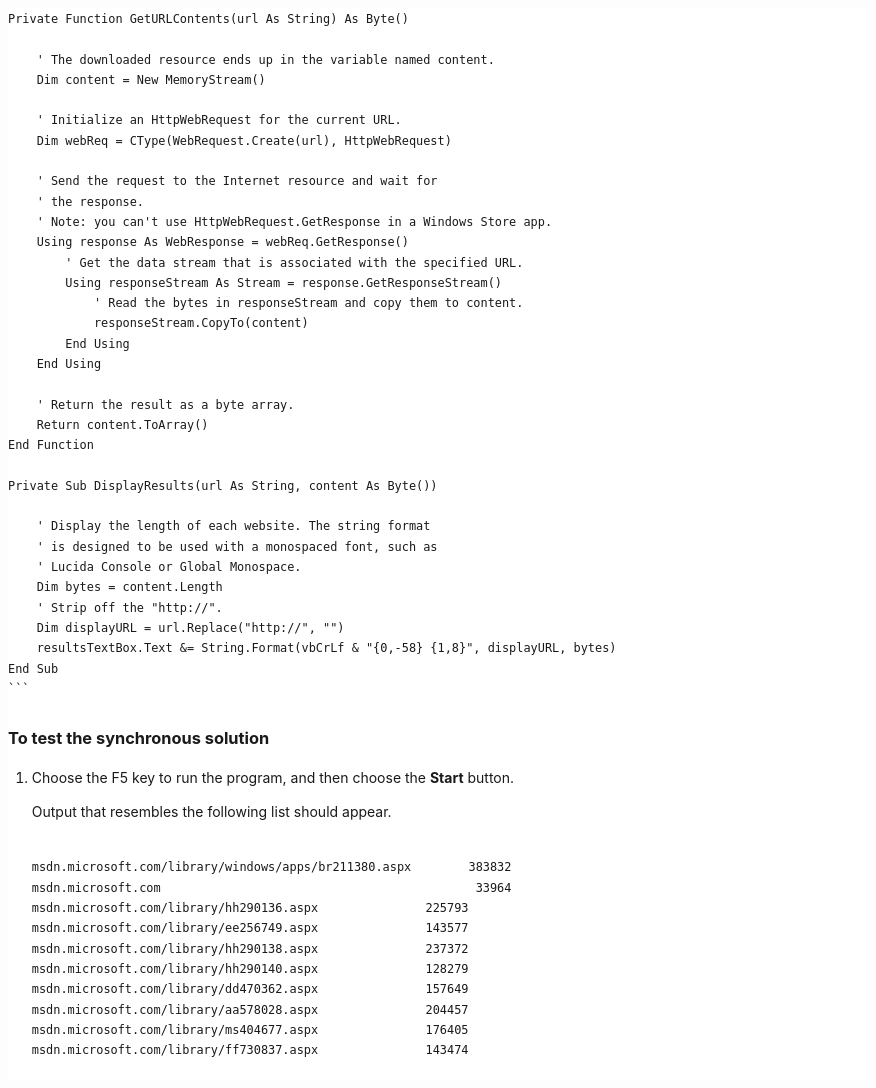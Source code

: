     Private Function GetURLContents(url As String) As Byte()  
  
        ' The downloaded resource ends up in the variable named content.  
        Dim content = New MemoryStream()  
  
        ' Initialize an HttpWebRequest for the current URL.  
        Dim webReq = CType(WebRequest.Create(url), HttpWebRequest)  
  
        ' Send the request to the Internet resource and wait for  
        ' the response.  
        ' Note: you can't use HttpWebRequest.GetResponse in a Windows Store app.  
        Using response As WebResponse = webReq.GetResponse()  
            ' Get the data stream that is associated with the specified URL.  
            Using responseStream As Stream = response.GetResponseStream()  
                ' Read the bytes in responseStream and copy them to content.    
                responseStream.CopyTo(content)  
            End Using  
        End Using  
  
        ' Return the result as a byte array.  
        Return content.ToArray()  
    End Function  
  
    Private Sub DisplayResults(url As String, content As Byte())  
  
        ' Display the length of each website. The string format   
        ' is designed to be used with a monospaced font, such as  
        ' Lucida Console or Global Monospace.  
        Dim bytes = content.Length  
        ' Strip off the "http://".  
        Dim displayURL = url.Replace("http://", "")  
        resultsTextBox.Text &= String.Format(vbCrLf & "{0,-58} {1,8}", displayURL, bytes)  
    End Sub  
    ```  
  
##  <a name="BKMK_TestSynchSol"></a>   
###  <a name="testSynch"></a> To test the synchronous solution  
  
1.  Choose the F5 key to run the program, and then choose the **Start** button.  
  
     Output that resembles the following list should appear.  
  
    ```  
  
    msdn.microsoft.com/library/windows/apps/br211380.aspx        383832  
    msdn.microsoft.com                                            33964  
    msdn.microsoft.com/library/hh290136.aspx               225793  
    msdn.microsoft.com/library/ee256749.aspx               143577  
    msdn.microsoft.com/library/hh290138.aspx               237372  
    msdn.microsoft.com/library/hh290140.aspx               128279  
    msdn.microsoft.com/library/dd470362.aspx               157649  
    msdn.microsoft.com/library/aa578028.aspx               204457  
    msdn.microsoft.com/library/ms404677.aspx               176405  
    msdn.microsoft.com/library/ff730837.aspx               143474  
  